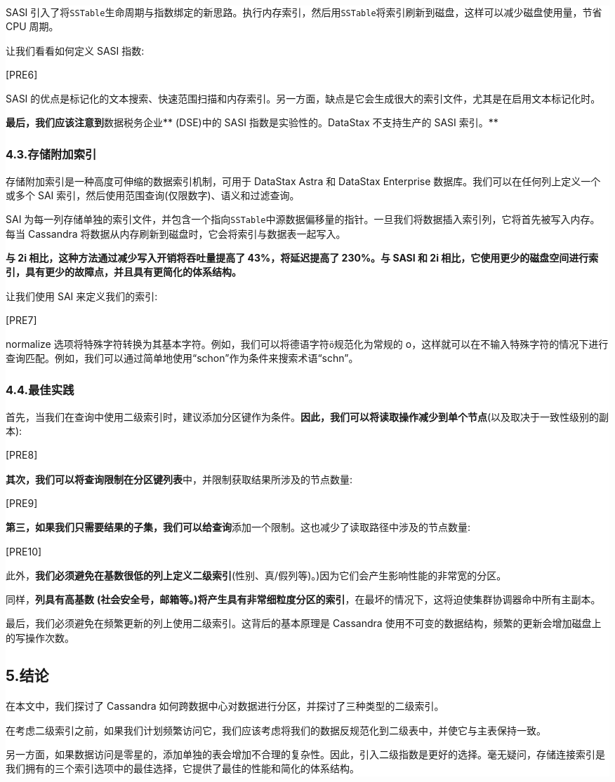 SASI 引入了将`SSTable`生命周期与指数绑定的新思路。执行内存索引，然后用`SSTable`将索引刷新到磁盘，这样可以减少磁盘使用量，节省 CPU 周期。

让我们看看如何定义 SASI 指数:

[PRE6]

SASI 的优点是标记化的文本搜索、快速范围扫描和内存索引。另一方面，缺点是它会生成很大的索引文件，尤其是在启用文本标记化时。

**最后，我们应该注意到**数据税务企业** (DSE)中的 SASI 指数是实验性的。DataStax 不支持生产的 SASI 索引。**

### 4.3.存储附加索引

存储附加索引是一种高度可伸缩的数据索引机制，可用于 DataStax Astra 和 DataStax Enterprise 数据库。我们可以在任何列上定义一个或多个 SAI 索引，然后使用范围查询(仅限数字)、语义和过滤查询。

SAI 为每一列存储单独的索引文件，并包含一个指向`SSTable`中源数据偏移量的指针。一旦我们将数据插入索引列，它将首先被写入内存。每当 Cassandra 将数据从内存刷新到磁盘时，它会将索引与数据表一起写入。

**与 2i 相比，这种方法通过减少写入开销将吞吐量提高了 43%，将延迟提高了 230%。与 SASI 和 2i 相比，它使用更少的磁盘空间进行索引，具有更少的故障点，并且具有更简化的体系结构。**

让我们使用 SAI 来定义我们的索引:

[PRE7]

normalize 选项将特殊字符转换为其基本字符。例如，我们可以将德语字符`ö`规范化为常规的 o，这样就可以在不输入特殊字符的情况下进行查询匹配。例如，我们可以通过简单地使用“schon”作为条件来搜索术语“schn”。

### 4.4.最佳实践

首先，当我们在查询中使用二级索引时，建议添加分区键作为条件。**因此，我们可以将读取操作减少到单个节点**(以及取决于一致性级别的副本):

[PRE8]

**其次，我们可以将查询限制在分区键列表**中，并限制获取结果所涉及的节点数量:

[PRE9]

**第三，如果我们只需要结果的子集，我们可以给查询**添加一个限制。这也减少了读取路径中涉及的节点数量:

[PRE10]

此外，**我们必须避免在基数很低的列上定义二级索引**(性别、真/假列等)。)因为它们会产生影响性能的非常宽的分区。

同样，**列具有高基数** **(社会安全号，邮箱等。)将产生具有非常细粒度分区的索引**，在最坏的情况下，这将迫使集群协调器命中所有主副本。

最后，我们必须避免在频繁更新的列上使用二级索引。这背后的基本原理是 Cassandra 使用不可变的数据结构，频繁的更新会增加磁盘上的写操作次数。

## 5.结论

在本文中，我们探讨了 Cassandra 如何跨数据中心对数据进行分区，并探讨了三种类型的二级索引。

在考虑二级索引之前，如果我们计划频繁访问它，我们应该考虑将我们的数据反规范化到二级表中，并使它与主表保持一致。

另一方面，如果数据访问是零星的，添加单独的表会增加不合理的复杂性。因此，引入二级指数是更好的选择。毫无疑问，存储连接索引是我们拥有的三个索引选项中的最佳选择，它提供了最佳的性能和简化的体系结构。